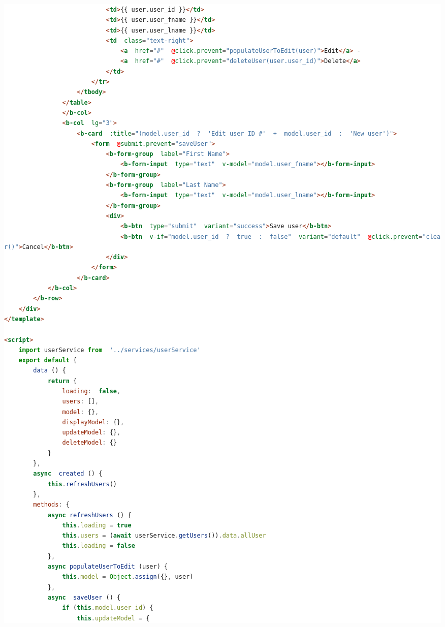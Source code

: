```html
							<td>{{ user.user_id }}</td>
							<td>{{ user.user_fname }}</td>
							<td>{{ user.user_lname }}</td>
							<td  class="text-right">
								<a  href="#"  @click.prevent="populateUserToEdit(user)">Edit</a> -
								<a  href="#"  @click.prevent="deleteUser(user.user_id)">Delete</a>
							</td>
						</tr>
					</tbody>
				</table>
				</b-col>
				<b-col  lg="3">
					<b-card  :title="(model.user_id  ?  'Edit user ID #'  +  model.user_id  :  'New user')">
						<form  @submit.prevent="saveUser">
							<b-form-group  label="First Name">
								<b-form-input  type="text"  v-model="model.user_fname"></b-form-input>
							</b-form-group>
							<b-form-group  label="Last Name">
								<b-form-input  type="text"  v-model="model.user_lname"></b-form-input>
							</b-form-group>
							<div>
								<b-btn  type="submit"  variant="success">Save user</b-btn>
								<b-btn  v-if="model.user_id  ?  true  :  false"  variant="default"  @click.prevent="clear()">Cancel</b-btn>
							</div>
						</form>
					</b-card>
			</b-col>
		</b-row>
	</div>
</template>

<script>
	import userService from  '../services/userService'
	export default {
		data () {
			return {
				loading:  false,
				users: [],
				model: {},
				displayModel: {},
				updateModel: {},
				deleteModel: {}
			}
		},
		async  created () {
			this.refreshUsers()
		},
		methods: {
			async refreshUsers () {
				this.loading = true
				this.users = (await userService.getUsers()).data.allUser
				this.loading = false
			},
			async populateUserToEdit (user) {
				this.model = Object.assign({}, user)
			},
			async  saveUser () {
				if (this.model.user_id) {
					this.updateModel = {
```